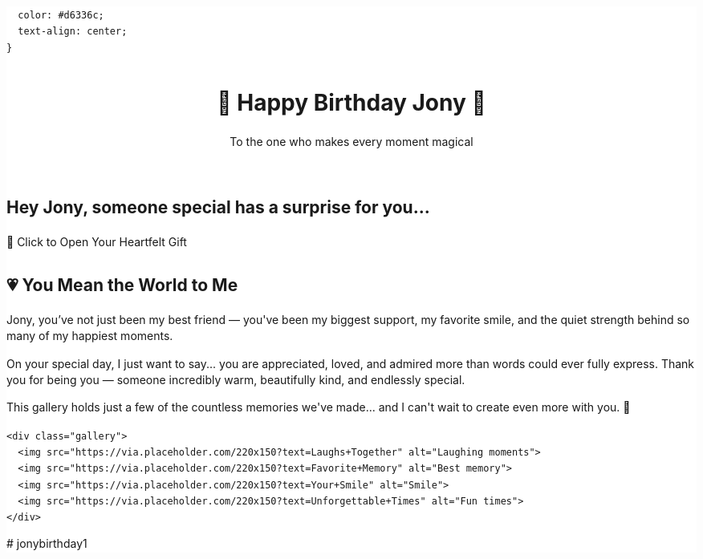       color: #d6336c;
      text-align: center;
    }
  </style>
</head>
<body>
  <header>
    <h1>🎂 Happy Birthday Jony 💖</h1>
    <p>To the one who makes every moment magical</p>
  </header>

  
  <div id="page1" class="section active">
    <h2>Hey Jony, someone special has a surprise for you...</h2>
    <div class="icon-container">
      <div class="icon" onclick="goToPage('page2')">
        💌 Click to Open Your Heartfelt Gift
      </div>
    </div>
  </div>

  
  <div id="page2" class="section">
    <h2>💗 You Mean the World to Me</h2>
    <div class="message">
      <p>Jony, you’ve not just been my best friend — you've been my biggest support, my favorite smile, and the quiet strength behind so many of my happiest moments.</p>
      <p>On your special day, I just want to say... you are appreciated, loved, and admired more than words could ever fully express. Thank you for being you — someone incredibly warm, beautifully kind, and endlessly special.</p>
      <p>This gallery holds just a few of the countless memories we've made... and I can't wait to create even more with you. 💞</p>
    </div>

    <div class="gallery">
      <img src="https://via.placeholder.com/220x150?text=Laughs+Together" alt="Laughing moments">
      <img src="https://via.placeholder.com/220x150?text=Favorite+Memory" alt="Best memory">
      <img src="https://via.placeholder.com/220x150?text=Your+Smile" alt="Smile">
      <img src="https://via.placeholder.com/220x150?text=Unforgettable+Times" alt="Fun times">
    </div>
  </div>

  <script>
    function goToPage(pageId) {
      document.querySelectorAll('.section').forEach(sec => sec.classList.remove('active'));
      document.getElementById(pageId).classList.add('active');
    }
  </script>
</body>
</html>
# jonybirthday1
